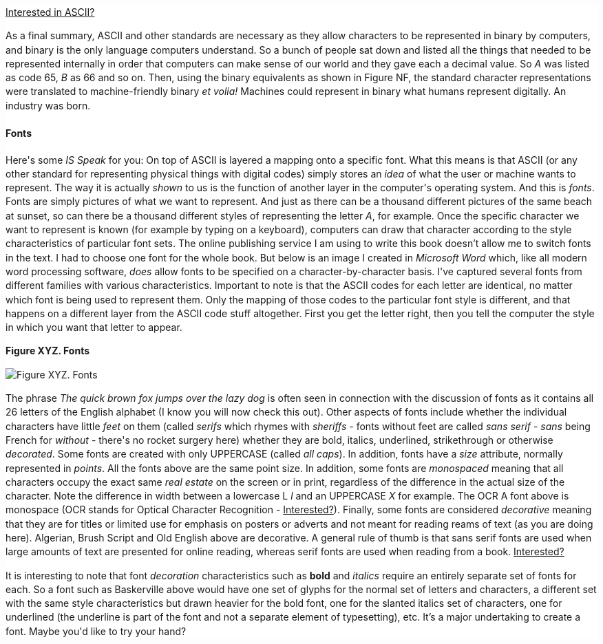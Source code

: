 [Interested in ASCII?](http://en.wikipedia.org/wiki/ASCII)

As a final summary, ASCII and other standards are necessary as they allow characters to be represented in binary by computers, and binary is the only language computers understand. So a bunch of people sat down and listed all the things that needed to be represented internally in order that computers can make sense of our world and they gave each a decimal value. So *A* was listed as code 65, *B* as 66 and so on. Then, using the binary equivalents as shown in Figure NF, the standard character representations were translated to machine-friendly binary *et volia!* Machines could represent in binary what humans represent digitally. An industry was born.

#### Fonts
Here's some *IS Speak* for you: On top of ASCII is layered a mapping onto a specific font. What this means is that ASCII (or any other standard for representing physical things with digital codes) simply stores an *idea* of what the user or machine wants to represent. The way it is actually *shown* to us is the function of another layer in the computer's operating system. And this is *fonts*. Fonts are simply pictures of what we want to represent. And just as there can be a thousand different pictures of the same beach at sunset, so can there be a thousand different styles of representing the letter *A*, for example. Once the specific character we want to represent is known (for example by typing on a keyboard), computers can draw that character according to the style characteristics of particular font sets. The online publishing service I am using to write this book doesn’t allow me to switch fonts in the text. I had to choose one font for the whole book. But below is an image I created in *Microsoft Word* which, like all modern word processing software, *does* allow fonts to be specified on a character-by-character basis. I've captured several fonts from different families with various characteristics. Important to note is that the ASCII codes for each letter are identical, no matter which font is being used to represent them. Only the mapping of those codes to the particular font style is different, and that happens on a different layer from the ASCII code stuff altogether. First you get the letter right, then you tell the computer the style in which you want that letter to appear. 

**Figure XYZ. Fonts** 

![Figure XYZ. Fonts](https://raw.githubusercontent.com/robertriordan/2400/master/Images/fonts.PNG)

The phrase *The quick brown fox jumps over the lazy dog* is often seen in connection with the discussion of fonts as it contains all 26 letters of the English alphabet (I know you will now check this out). Other aspects of fonts include whether the individual characters have little *feet* on them (called *serifs* which rhymes with *sheriffs* - fonts without feet are called *sans serif* - *sans* being French for *without* - there's no rocket surgery here) whether they are bold, italics, underlined, strikethrough or otherwise *decorated*. Some fonts are created with only UPPERCASE (called *all caps*). In addition, fonts have a *size* attribute, normally represented in *points*. All the fonts above are the same point size. In addition, some fonts are *monospaced* meaning that all characters occupy the exact same *real estate* on the screen or in print, regardless of the difference in the actual size of the character. Note the difference in width between a lowercase L *l* and an UPPERCASE *X* for example. The OCR A font above is monospace (OCR stands for Optical Character Recognition - [Interested?](https://en.wikipedia.org/wiki/Optical_character_recognition)). Finally, some fonts are considered *decorative* meaning that they are for titles or limited use for emphasis on posters or adverts and not meant for reading reams of text (as you are doing here). Algerian, Brush Script and Old English above are decorative. A general rule of thumb is that sans serif fonts are used when large amounts of text are presented for online reading, whereas serif fonts are used when reading from a book. [Interested?](http://www.fonts.com/content/learning/fontology/level-1/type-anatomy/serif-vs-sans-for-text-in-print)

It is interesting to note that font *decoration* characteristics such as **bold** and *italics* require an entirely separate set of fonts for each. So a font such as Baskerville above would have one set of glyphs for the normal set of letters and characters, a different set with the same style characteristics but drawn heavier for the bold font, one for the slanted italics set of characters, one for underlined (the underline is part of the font and not a separate element of typesetting), etc.  It’s a major undertaking to create a font. Maybe you'd like to try your hand? 
